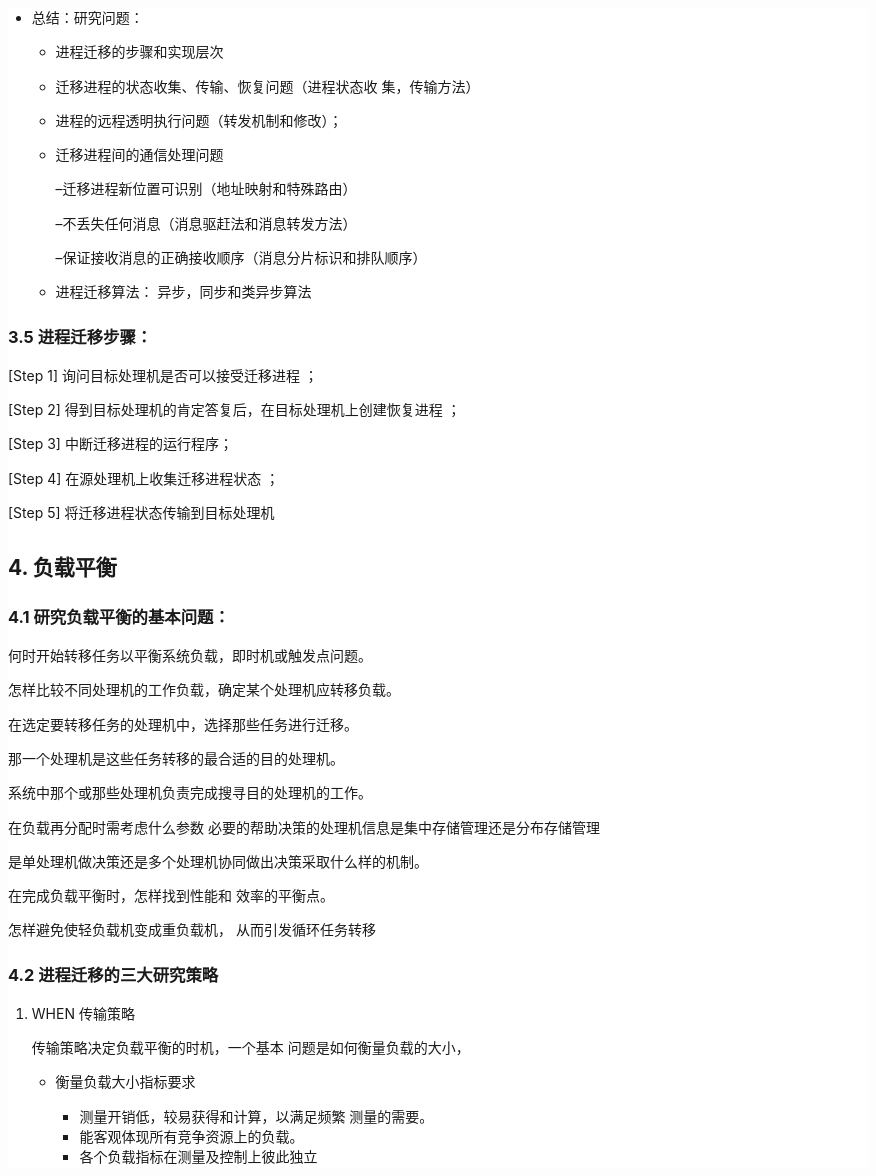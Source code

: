 - 总结：研究问题：

  - 进程迁移的步骤和实现层次

  - 迁移进程的状态收集、传输、恢复问题（进程状态收 集，传输方法）

  - 进程的远程透明执行问题（转发机制和修改）；

  - 迁移进程间的通信处理问题

    –迁移进程新位置可识别（地址映射和特殊路由）

    –不丢失任何消息（消息驱赶法和消息转发方法）

    –保证接收消息的正确接收顺序（消息分片标识和排队顺序）

  - 进程迁移算法： 异步，同步和类异步算法

### 3.5 进程迁移步骤：

[Step 1] 询问目标处理机是否可以接受迁移进程 ； 

[Step 2] 得到目标处理机的肯定答复后，在目标处理机上创建恢复进程 ；

 [Step 3] 中断迁移进程的运行程序；

 [Step 4] 在源处理机上收集迁移进程状态 ；

[Step 5] 将迁移进程状态传输到目标处理机

## 4. 负载平衡

### 4.1 研究负载平衡的基本问题：

何时开始转移任务以平衡系统负载，即时机或触发点问题。

怎样比较不同处理机的工作负载，确定某个处理机应转移负载。

在选定要转移任务的处理机中，选择那些任务进行迁移。

那一个处理机是这些任务转移的最合适的目的处理机。

系统中那个或那些处理机负责完成搜寻目的处理机的工作。

在负载再分配时需考虑什么参数 必要的帮助决策的处理机信息是集中存储管理还是分布存储管理

是单处理机做决策还是多个处理机协同做出决策采取什么样的机制。

在完成负载平衡时，怎样找到性能和 效率的平衡点。

怎样避免使轻负载机变成重负载机， 从而引发循环任务转移

### 4.2 进程迁移的三大研究策略

1. WHEN 传输策略

   传输策略决定负载平衡的时机，一个基本 问题是如何衡量负载的大小，

   - 衡量负载大小指标要求

     - 测量开销低，较易获得和计算，以满足频繁 测量的需要。
     - 能客观体现所有竞争资源上的负载。
     - 各个负载指标在测量及控制上彼此独立
